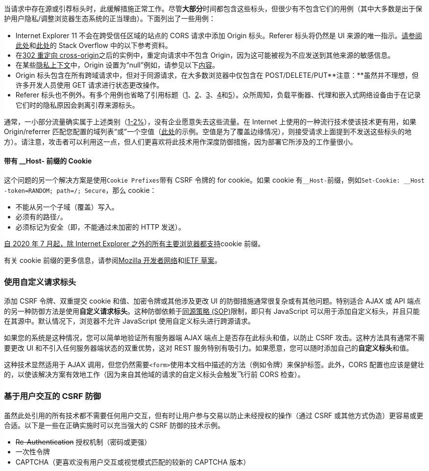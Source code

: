 当请求中存在源或引荐标头时，此缓解措施正常工作。尽管**大部分**时间都包含这些标头，但很少有不包含它们的用例（其中大多数是出于保护用户隐私/调整浏览器生态系统的正当理由）。下面列出了一些用例：

- Internet Explorer 11 不会在跨受信任区域的站点的 CORS 请求中添加 Origin 标头。Referer 标头将仍然是 UI 来源的唯一指示。[请参阅此处](https://stackoverflow.com/questions/20784209/internet-explorer-11-does-not-add-the-origin-header-on-a-cors-request)和[此处](https://github.com/silverstripe/silverstripe-graphql/issues/118)的 Stack Overflow 中的以下参考资料。
- 在[302 重定向 cross-origin](https://stackoverflow.com/questions/22397072/are-there-any-browsers-that-set-the-origin-header-to-null-for-privacy-sensitiv)之后的实例中，重定向请求中不包含 Origin，因为这可能被视为不应发送到其他来源的敏感信息。
- 在某些[隐私上下文](https://wiki.mozilla.org/Security/Origin#Privacy-Sensitive_Contexts)中，Origin 设置为“null”例如，请参见以下[内容](https://www.google.com/search?q=origin+header+sent+null+value+site%3Astackoverflow.com&oq=origin+header+sent+null+value+site%3Astackoverflow.com)。
- Origin 标头包含在所有跨域请求中，但对于同源请求，在大多数浏览器中仅包含在 POST/DELETE/PUT**注意：**虽然并不理想，但许多开发人员使用 GET 请求进行状态更改操作。
- Referer 标头也不例外。有多个用例也省略了引用标题（[1](https://stackoverflow.com/questions/6880659/in-what-cases-will-http-referer-be-empty)、[2](https://developer.mozilla.org/en-US/docs/Web/HTTP/Headers/Referer)、[3](https://en.wikipedia.org/wiki/HTTP_referer#Referer_hiding)、[4](https://seclab.stanford.edu/websec/csrf/csrf.pdf)和[5](https://www.google.com/search?q=referrer+header+sent+null+value+site:stackoverflow.com)）。众所周知，负载平衡器、代理和嵌入式网络设备由于在记录它们时的隐私原因会剥离引荐来源标头。

通常，一小部分流量确实属于上述类别（[1-2%](https://homakov.blogspot.com/2012/04/playing-with-referer-origin-disquscom.html)），没有企业愿意失去这些流量。在 Internet 上使用的一种流行技术使该技术更有用，如果 Origin/referrer 匹配您配置的域列表“或”一个空值（[此处](https://homakov.blogspot.com/2012/04/playing-with-referer-origin-disquscom.html)的示例。空值是为了覆盖边缘情况），则接受请求上面提到不发送这些标头的地方）。请注意，攻击者可以利用这一点，但人们更喜欢将此技术用作深度防御措施，因为部署它所涉及的工作量很小。

#### 带有 __Host- 前缀的 Cookie

这个问题的另一个解决方案是使用`Cookie Prefixes`带有 CSRF 令牌的 for cookie。如果 cookie 有`__Host-`前缀，例如`Set-Cookie: __Host-token=RANDOM; path=/; Secure`，那么 cookie：

- 不能从另一个子域（覆盖）写入。
- 必须有的路径`/`。
- 必须标记为安全（即，不能通过未加密的 HTTP 发送）。

[自 2020 年 7 月起，除 Internet Explorer 之外的所有主要浏览器都支持](https://developer.mozilla.org/en-US/docs/Web/HTTP/Headers/Set-Cookie#Browser_compatibility)cookie 前缀。

有关 cookie 前缀的更多信息，请参阅[Mozilla 开发者网络](https://developer.mozilla.org/en-US/docs/Web/HTTP/Headers/Set-Cookie#Directives)和[IETF 草案](https://tools.ietf.org/html/draft-west-cookie-prefixes-05)。

### 使用自定义请求标头

添加 CSRF 令牌、双重提交 cookie 和值、加密令牌或其他涉及更改 UI 的防御措施通常很复杂或有其他问题。特别适合 AJAX 或 API 端点的另一种防御方法是使用**自定义请求标头**。这种防御依赖于[同源策略 (SOP)](https://en.wikipedia.org/wiki/Same-origin_policy)限制，即只有 JavaScript 可以用于添加自定义标头，并且只能在其源中。默认情况下，浏览器不允许 JavaScript 使用自定义标头进行跨源请求。

如果您的系统是这种情况，您可以简单地验证所有服务器端 AJAX 端点上是否存在此标头和值，以防止 CSRF 攻击。这种方法具有通常不需要更改 UI 和不引入任何服务器端状态的双重优势，这对 REST 服务特别有吸引力。如果愿意，您可以随时添加自己的**自定义标头**和值。

这种技术显然适用于 AJAX 调用，但您仍然需要`<form>`使用本文档中描述的方法（例如令牌）来保护标签。此外，CORS 配置也应该是健壮的，以使该解决方案有效地工作（因为来自其他域的请求的自定义标头会触发飞行前 CORS 检查）。

### 基于用户交互的 CSRF 防御

虽然此处引用的所有技术都不需要任何用户交互，但有时让用户参与交易以防止未经授权的操作（通过 CSRF 或其他方式伪造）更容易或更合适。以下是一些在正确实施时可以充当强大的 CSRF 防御的技术示例。

- ~~Re-Authentication~~ 授权机制（密码或更强）
- 一次性令牌
- CAPTCHA（更喜欢没有用户交互或视觉模式匹配的较新的 CAPTCHA 版本）
